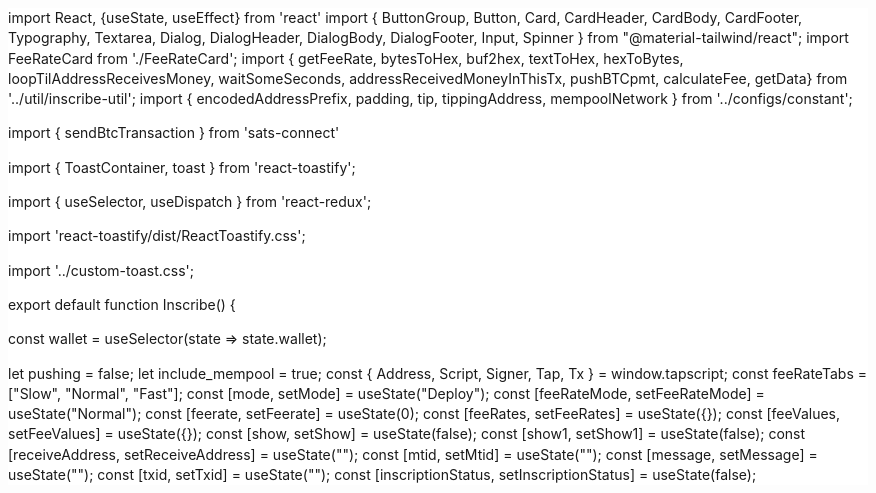 import React, {useState, useEffect} from 'react'
import { 
  ButtonGroup, 
  Button,
  Card,
  CardHeader,
  CardBody,
  CardFooter,
  Typography, 
  Textarea,
  Dialog,
  DialogHeader,
  DialogBody,
  DialogFooter,
  Input,
  Spinner
} from "@material-tailwind/react";
import FeeRateCard from './FeeRateCard';
import { getFeeRate, bytesToHex, buf2hex, textToHex, hexToBytes, loopTilAddressReceivesMoney, waitSomeSeconds, addressReceivedMoneyInThisTx, pushBTCpmt, calculateFee, getData} from '../util/inscribe-util';
import { encodedAddressPrefix, padding, tip, tippingAddress, mempoolNetwork } from '../configs/constant';

import { sendBtcTransaction } from 'sats-connect'

import { ToastContainer, toast } from 'react-toastify';

import { useSelector, useDispatch } from 'react-redux';

import 'react-toastify/dist/ReactToastify.css';

import '../custom-toast.css';

export default function Inscribe() {

  const wallet = useSelector(state => state.wallet);

  let pushing = false;
  let include_mempool = true;
  const { Address, Script, Signer, Tap, Tx } = window.tapscript;
  const feeRateTabs = ["Slow", "Normal", "Fast"];
  const [mode, setMode] = useState("Deploy");
  const [feeRateMode, setFeeRateMode] = useState("Normal");
  const [feerate, setFeerate] = useState(0);
  const [feeRates, setFeeRates] = useState({});
  const [feeValues, setFeeValues] = useState({});
  const [show, setShow] = useState(false);
  const [show1, setShow1] = useState(false);
  const [receiveAddress, setReceiveAddress] = useState("");
  const [mtid, setMtid] = useState("");
  const [message, setMessage] = useState("");
  const [txid, setTxid] = useState("");
  const [inscriptionStatus, setInscriptionStatus] = useState(false);
